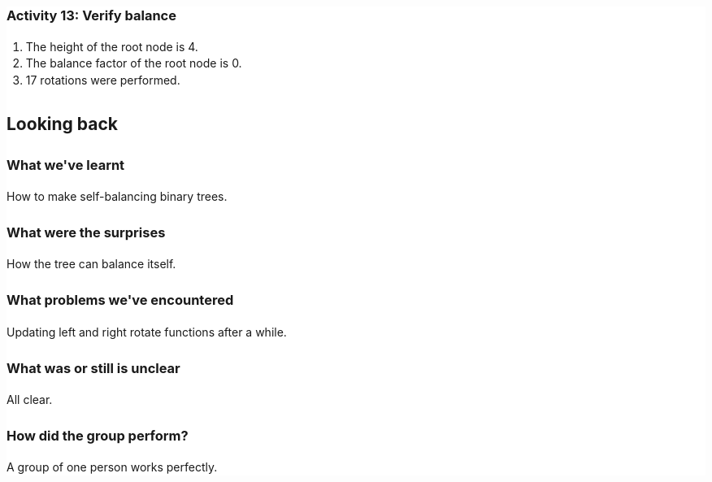 ### Activity 13: Verify balance

1. The height of the root node is 4.
2. The balance factor of the root node is 0.
3. 17 rotations were performed.


## Looking back

### What we've learnt

How to make self-balancing binary trees.

### What were the surprises

How the tree can balance itself.

### What problems we've encountered

Updating left and right rotate functions after a while.

### What was or still is unclear

All clear.

### How did the group perform?

A group of one person works perfectly.





